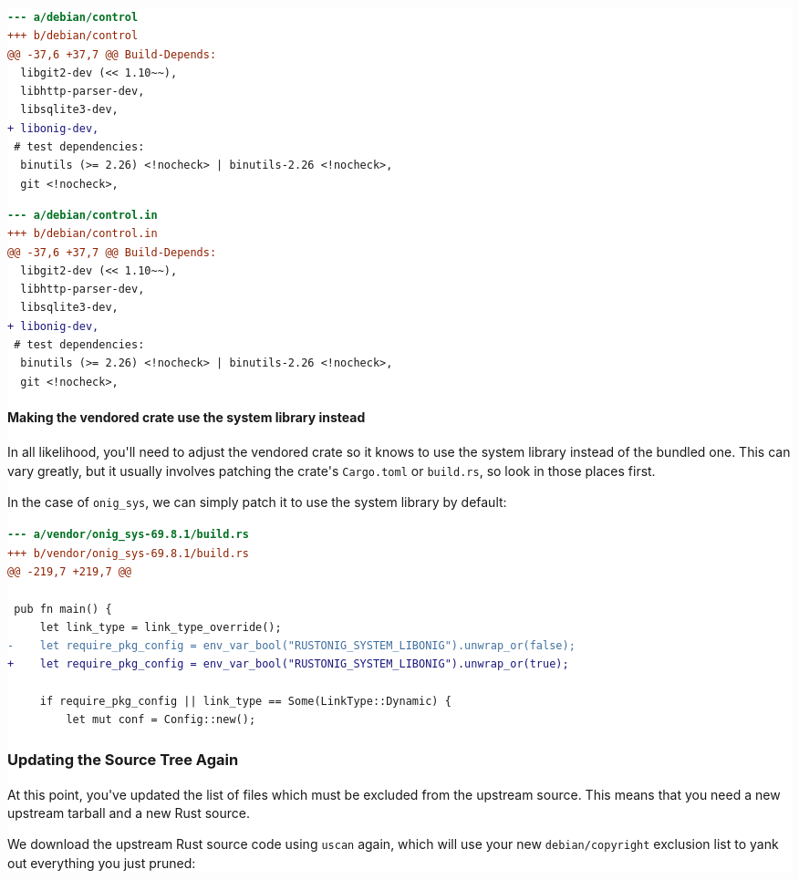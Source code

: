 ```diff
--- a/debian/control
+++ b/debian/control
@@ -37,6 +37,7 @@ Build-Depends:
  libgit2-dev (<< 1.10~~),
  libhttp-parser-dev,
  libsqlite3-dev,
+ libonig-dev,
 # test dependencies:
  binutils (>= 2.26) <!nocheck> | binutils-2.26 <!nocheck>,
  git <!nocheck>,
```

```diff
--- a/debian/control.in
+++ b/debian/control.in
@@ -37,6 +37,7 @@ Build-Depends:
  libgit2-dev (<< 1.10~~),
  libhttp-parser-dev,
  libsqlite3-dev,
+ libonig-dev,
 # test dependencies:
  binutils (>= 2.26) <!nocheck> | binutils-2.26 <!nocheck>,
  git <!nocheck>,
```

#### Making the vendored crate use the system library instead

In all likelihood, you'll need to adjust the vendored crate so it knows to use the system library instead of the bundled one. This can vary greatly, but it usually involves patching the crate's `Cargo.toml` or `build.rs`, so look in those places first.

In the case of `onig_sys`, we can simply patch it to use the system library by default:

```diff
--- a/vendor/onig_sys-69.8.1/build.rs
+++ b/vendor/onig_sys-69.8.1/build.rs
@@ -219,7 +219,7 @@

 pub fn main() {
     let link_type = link_type_override();
-    let require_pkg_config = env_var_bool("RUSTONIG_SYSTEM_LIBONIG").unwrap_or(false);
+    let require_pkg_config = env_var_bool("RUSTONIG_SYSTEM_LIBONIG").unwrap_or(true);

     if require_pkg_config || link_type == Some(LinkType::Dynamic) {
         let mut conf = Config::new();
```

### Updating the Source Tree Again

At this point, you've updated the list of files which must be excluded from the upstream source. This means that you need a new upstream tarball and a new Rust source.

We download the upstream Rust source code using `uscan` again, which will use your new `debian/copyright` exclusion list to yank out everything you just pruned:

